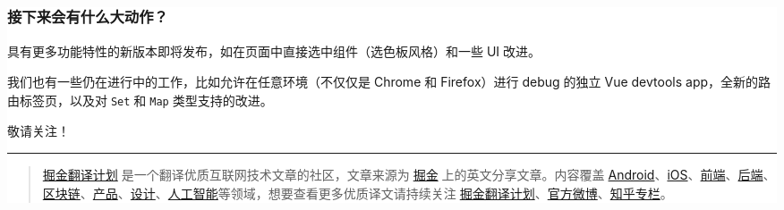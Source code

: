 ### 接下来会有什么大动作？

具有更多功能特性的新版本即将发布，如在页面中直接选中组件（选色板风格）和一些 UI 改进。

我们也有一些仍在进行中的工作，比如允许在任意环境（不仅仅是 Chrome 和 Firefox）进行 debug 的独立 Vue devtools app，全新的路由标签页，以及对 `Set` 和 `Map` 类型支持的改进。

敬请关注！


---

> [掘金翻译计划](https://github.com/xitu/gold-miner) 是一个翻译优质互联网技术文章的社区，文章来源为 [掘金](https://juejin.im) 上的英文分享文章。内容覆盖 [Android](https://github.com/xitu/gold-miner#android)、[iOS](https://github.com/xitu/gold-miner#ios)、[前端](https://github.com/xitu/gold-miner#前端)、[后端](https://github.com/xitu/gold-miner#后端)、[区块链](https://github.com/xitu/gold-miner#区块链)、[产品](https://github.com/xitu/gold-miner#产品)、[设计](https://github.com/xitu/gold-miner#设计)、[人工智能](https://github.com/xitu/gold-miner#人工智能)等领域，想要查看更多优质译文请持续关注 [掘金翻译计划](https://github.com/xitu/gold-miner)、[官方微博](http://weibo.com/juejinfanyi)、[知乎专栏](https://zhuanlan.zhihu.com/juejinfanyi)。

